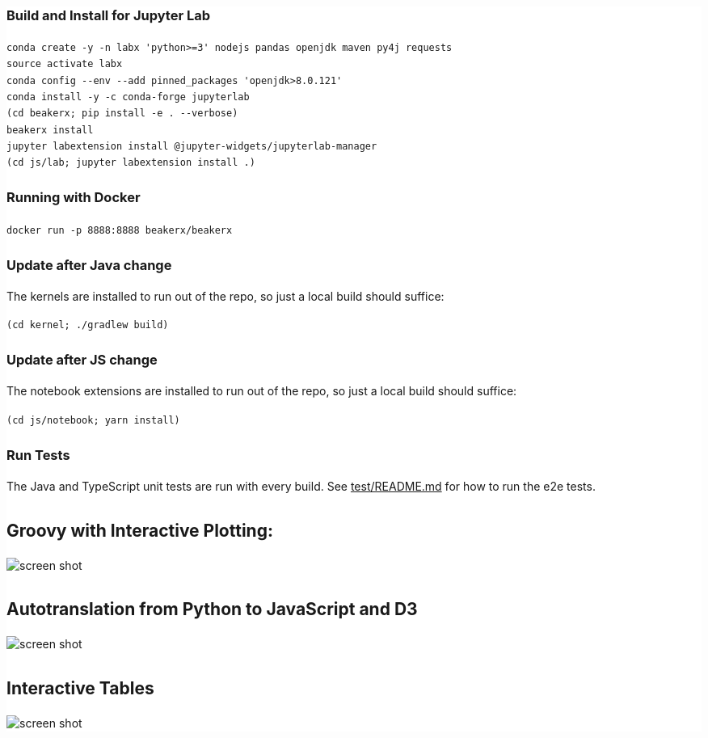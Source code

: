 ### Build and Install for Jupyter Lab

```
conda create -y -n labx 'python>=3' nodejs pandas openjdk maven py4j requests
source activate labx
conda config --env --add pinned_packages 'openjdk>8.0.121'
conda install -y -c conda-forge jupyterlab
(cd beakerx; pip install -e . --verbose)
beakerx install
jupyter labextension install @jupyter-widgets/jupyterlab-manager
(cd js/lab; jupyter labextension install .)
```

### Running with Docker

```
docker run -p 8888:8888 beakerx/beakerx
```

### Update after Java change

The kernels are installed to run out of the repo, so just a local
build should suffice:

```
(cd kernel; ./gradlew build)
```

### Update after JS change

The notebook extensions are installed to run out of the repo, so just
a local build should suffice:

```
(cd js/notebook; yarn install)
```

### Run Tests

The Java and TypeScript unit tests are run with every build. See [test/README.md](test/README.md) for how to run the e2e tests.

## Groovy with Interactive Plotting:
<img width="900" alt="screen shot" src="https://user-images.githubusercontent.com/963093/28300136-585f9f7c-6b4b-11e7-8827-b5807d3fc9a8.png">

## Autotranslation from Python to JavaScript and D3

<img width="900" alt="screen shot" src="https://cloud.githubusercontent.com/assets/963093/21077947/261def64-bf2a-11e6-8518-4845caf75690.png">

## Interactive Tables

<img width="900" alt="screen shot" src="https://user-images.githubusercontent.com/963093/38704584-d1fc16d8-3e74-11e8-95d5-c916bd44d10b.png">
